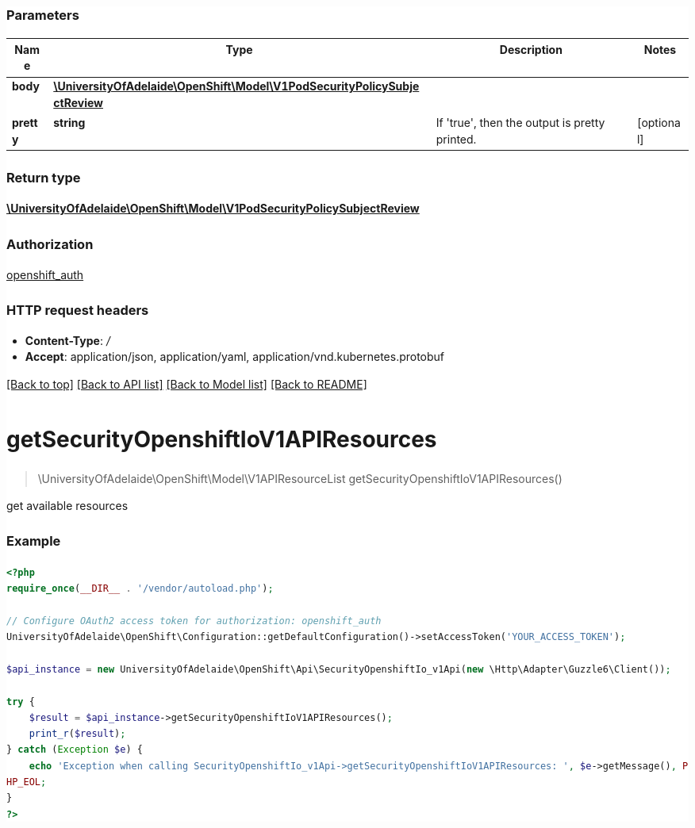 ### Parameters

Name | Type | Description  | Notes
------------- | ------------- | ------------- | -------------
 **body** | [**\UniversityOfAdelaide\OpenShift\Model\V1PodSecurityPolicySubjectReview**](../Model/\UniversityOfAdelaide\OpenShift\Model\V1PodSecurityPolicySubjectReview.md)|  |
 **pretty** | **string**| If &#39;true&#39;, then the output is pretty printed. | [optional]

### Return type

[**\UniversityOfAdelaide\OpenShift\Model\V1PodSecurityPolicySubjectReview**](../Model/V1PodSecurityPolicySubjectReview.md)

### Authorization

[openshift_auth](../../README.md#openshift_auth)

### HTTP request headers

 - **Content-Type**: */*
 - **Accept**: application/json, application/yaml, application/vnd.kubernetes.protobuf

[[Back to top]](#) [[Back to API list]](../../README.md#documentation-for-api-endpoints) [[Back to Model list]](../../README.md#documentation-for-models) [[Back to README]](../../README.md)

# **getSecurityOpenshiftIoV1APIResources**
> \UniversityOfAdelaide\OpenShift\Model\V1APIResourceList getSecurityOpenshiftIoV1APIResources()



get available resources

### Example
```php
<?php
require_once(__DIR__ . '/vendor/autoload.php');

// Configure OAuth2 access token for authorization: openshift_auth
UniversityOfAdelaide\OpenShift\Configuration::getDefaultConfiguration()->setAccessToken('YOUR_ACCESS_TOKEN');

$api_instance = new UniversityOfAdelaide\OpenShift\Api\SecurityOpenshiftIo_v1Api(new \Http\Adapter\Guzzle6\Client());

try {
    $result = $api_instance->getSecurityOpenshiftIoV1APIResources();
    print_r($result);
} catch (Exception $e) {
    echo 'Exception when calling SecurityOpenshiftIo_v1Api->getSecurityOpenshiftIoV1APIResources: ', $e->getMessage(), PHP_EOL;
}
?>
```
